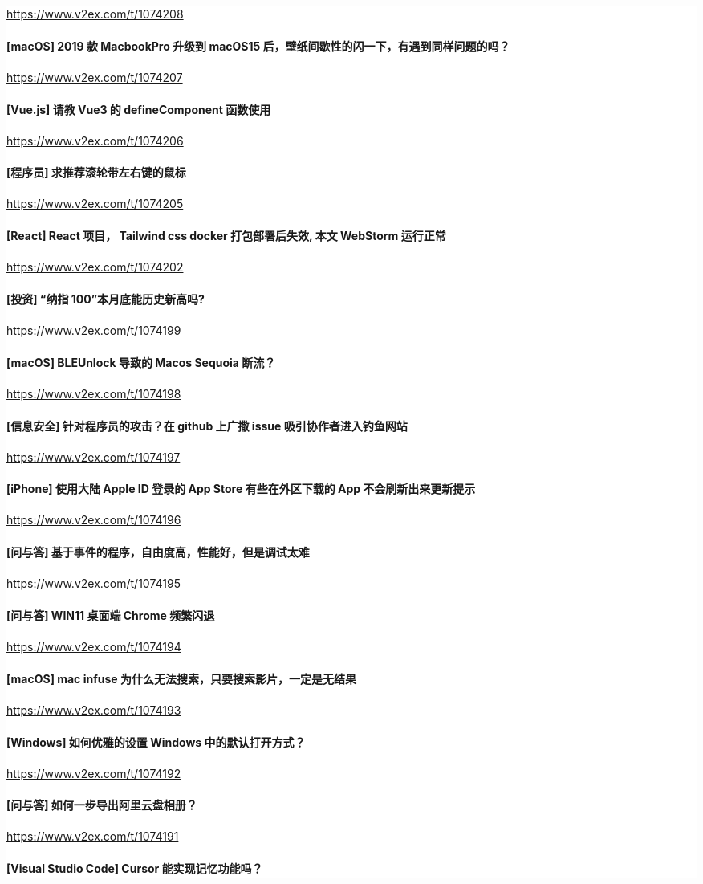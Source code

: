 <span style="color: blue!80!green"><https://www.v2ex.com/t/1074208></span>

#### \[macOS\] 2019 款 MacbookPro 升级到 macOS15 后，壁纸间歇性的闪一下，有遇到同样问题的吗？

<span style="color: blue!80!green"><https://www.v2ex.com/t/1074207></span>

#### \[Vue.js\] 请教 Vue3 的 defineComponent 函数使用

<span style="color: blue!80!green"><https://www.v2ex.com/t/1074206></span>

#### \[程序员\] 求推荐滚轮带左右键的鼠标

<span style="color: blue!80!green"><https://www.v2ex.com/t/1074205></span>

#### \[React\] React 项目， Tailwind css docker 打包部署后失效, 本文 WebStorm 运行正常

<span style="color: blue!80!green"><https://www.v2ex.com/t/1074202></span>

#### \[投资\] “纳指 100”本月底能历史新高吗?

<span style="color: blue!80!green"><https://www.v2ex.com/t/1074199></span>

#### \[macOS\] BLEUnlock 导致的 Macos Sequoia 断流？

<span style="color: blue!80!green"><https://www.v2ex.com/t/1074198></span>

#### \[信息安全\] 针对程序员的攻击？在 github 上广撒 issue 吸引协作者进入钓鱼网站

<span style="color: blue!80!green"><https://www.v2ex.com/t/1074197></span>

#### \[iPhone\] 使用大陆 Apple ID 登录的 App Store 有些在外区下载的 App 不会刷新出来更新提示

<span style="color: blue!80!green"><https://www.v2ex.com/t/1074196></span>

#### \[问与答\] 基于事件的程序，自由度高，性能好，但是调试太难

<span style="color: blue!80!green"><https://www.v2ex.com/t/1074195></span>

#### \[问与答\] WIN11 桌面端 Chrome 频繁闪退

<span style="color: blue!80!green"><https://www.v2ex.com/t/1074194></span>

#### \[macOS\] mac infuse 为什么无法搜索，只要搜索影片，一定是无结果

<span style="color: blue!80!green"><https://www.v2ex.com/t/1074193></span>

#### \[Windows\] 如何优雅的设置 Windows 中的默认打开方式？

<span style="color: blue!80!green"><https://www.v2ex.com/t/1074192></span>

#### \[问与答\] 如何一步导出阿里云盘相册？

<span style="color: blue!80!green"><https://www.v2ex.com/t/1074191></span>

#### \[Visual Studio Code\] Cursor 能实现记忆功能吗？
